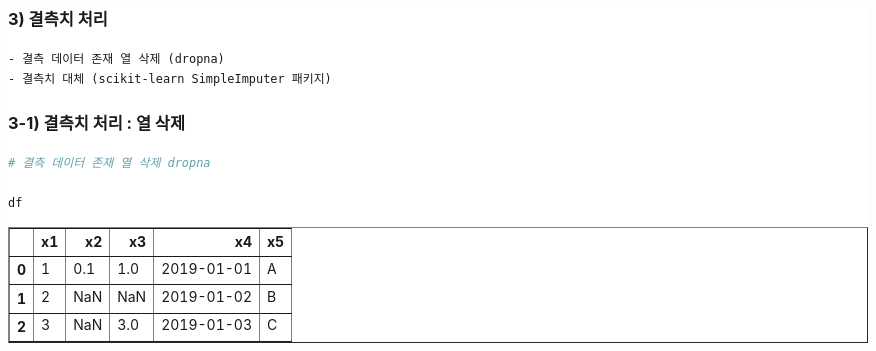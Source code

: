 
### 3) 결측치 처리

    - 결측 데이터 존재 열 삭제 (dropna)
    - 결측치 대체 (scikit-learn SimpleImputer 패키지)
    

### 3-1) 결측치 처리 : 열 삭제


```python
# 결측 데이터 존재 열 삭제 dropna

df
```




<div>
<style scoped>
    .dataframe tbody tr th:only-of-type {
        vertical-align: middle;
    }

    .dataframe tbody tr th {
        vertical-align: top;
    }

    .dataframe thead th {
        text-align: right;
    }
</style>
<table border="1" class="dataframe">
  <thead>
    <tr style="text-align: right;">
      <th></th>
      <th>x1</th>
      <th>x2</th>
      <th>x3</th>
      <th>x4</th>
      <th>x5</th>
    </tr>
  </thead>
  <tbody>
    <tr>
      <th>0</th>
      <td>1</td>
      <td>0.1</td>
      <td>1.0</td>
      <td>2019-01-01</td>
      <td>A</td>
    </tr>
    <tr>
      <th>1</th>
      <td>2</td>
      <td>NaN</td>
      <td>NaN</td>
      <td>2019-01-02</td>
      <td>B</td>
    </tr>
    <tr>
      <th>2</th>
      <td>3</td>
      <td>NaN</td>
      <td>3.0</td>
      <td>2019-01-03</td>
      <td>C</td>